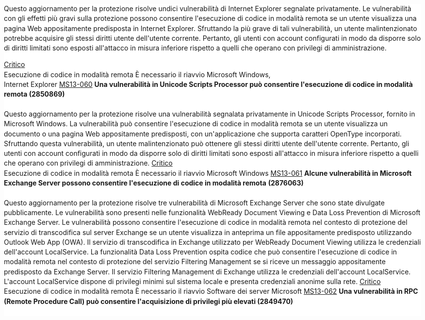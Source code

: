 </strong>Questo aggiornamento per la protezione risolve undici vulnerabilità di Internet Explorer segnalate privatamente. Le vulnerabilità con gli effetti più gravi sulla protezione possono consentire l'esecuzione di codice in modalità remota se un utente visualizza una pagina Web appositamente predisposta in Internet Explorer. Sfruttando la più grave di tali vulnerabilità, un utente malintenzionato potrebbe acquisire gli stessi diritti utente dell'utente corrente. Pertanto, gli utenti con account configurati in modo da disporre solo di diritti limitati sono esposti all'attacco in misura inferiore rispetto a quelli che operano con privilegi di amministrazione.</td>
<td style="border:1px solid black;"><a href="http://www.microsoft.com/italy/technet/security/bulletin/rating.mspx">Critico</a><br />
Esecuzione di codice in modalità remota</td>
<td style="border:1px solid black;">È necessario il riavvio</td>
<td style="border:1px solid black;">Microsoft Windows,<br />
Internet Explorer</td>
</tr>
<tr class="even">
<td style="border:1px solid black;"><a href="http://go.microsoft.com/fwlink/?linkid=314044">MS13-060</a></td>
<td style="border:1px solid black;"><strong>Una vulnerabilità in Unicode Scripts Processor può consentire l'esecuzione di codice in modalità remota (2850869)<br />
<br />
</strong>Questo aggiornamento per la protezione risolve una vulnerabilità segnalata privatamente in Unicode Scripts Processor, fornito in Microsoft Windows. La vulnerabilità può consentire l'esecuzione di codice in modalità remota se un utente visualizza un documento o una pagina Web appositamente predisposti, con un'applicazione che supporta caratteri OpenType incorporati. Sfruttando questa vulnerabilità, un utente malintenzionato può ottenere gli stessi diritti utente dell'utente corrente. Pertanto, gli utenti con account configurati in modo da disporre solo di diritti limitati sono esposti all'attacco in misura inferiore rispetto a quelli che operano con privilegi di amministrazione.</td>
<td style="border:1px solid black;"><a href="http://www.microsoft.com/italy/technet/security/bulletin/rating.mspx">Critico</a><br />
Esecuzione di codice in modalità remota</td>
<td style="border:1px solid black;">È necessario il riavvio</td>
<td style="border:1px solid black;">Microsoft Windows</td>
</tr>
<tr class="odd">
<td style="border:1px solid black;"><a href="http://go.microsoft.com/fwlink/?linkid=317381">MS13-061</a></td>
<td style="border:1px solid black;"><strong>Alcune vulnerabilità in Microsoft Exchange Server possono consentire l'esecuzione di codice in modalità remota</strong> <strong>(2876063)<br />
<br />
</strong>Questo aggiornamento per la protezione risolve tre vulnerabilità di Microsoft Exchange Server che sono state divulgate pubblicamente. Le vulnerabilità sono presenti nelle funzionalità WebReady Document Viewing e Data Loss Prevention di Microsoft Exchange Server. Le vulnerabilità possono consentire l'esecuzione di codice in modalità remota nel contesto di protezione del servizio di transcodifica sul server Exchange se un utente visualizza in anteprima un file appositamente predisposto utilizzando Outlook Web App (OWA). Il servizio di transcodifica in Exchange utilizzato per WebReady Document Viewing utilizza le credenziali dell'account LocalService. La funzionalità Data Loss Prevention ospita codice che può consentire l'esecuzione di codice in modalità remota nel contesto di protezione del servizio Filtering Management se si riceve un messaggio appositamente predisposto da Exchange Server. Il servizio Filtering Management di Exchange utilizza le credenziali dell'account LocalService. L'account LocalService dispone di privilegi minimi sul sistema locale e presenta credenziali anonime sulla rete.</td>
<td style="border:1px solid black;"><a href="http://www.microsoft.com/italy/technet/security/bulletin/rating.mspx">Critico</a><br />
Esecuzione di codice in modalità remota</td>
<td style="border:1px solid black;">È necessario il riavvio</td>
<td style="border:1px solid black;">Software dei server Microsoft</td>
</tr>
<tr class="even">
<td style="border:1px solid black;"><a href="http://go.microsoft.com/fwlink/?linkid=309337">MS13-062</a></td>
<td style="border:1px solid black;"><strong>Una vulnerabilità in RPC (Remote Procedure Call) può consentire l'acquisizione di privilegi più elevati (2849470)<br />
<br />